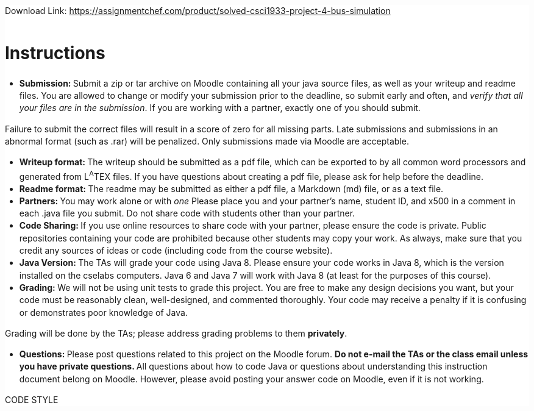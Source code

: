 Download Link: https://assignmentchef.com/product/solved-csci1933-project-4-bus-simulation
<br>
<h1>Instructions</h1>

<ul>

 <li><strong>Submission: </strong>Submit a zip or tar archive on Moodle containing all your java source files, as well as your writeup and readme files. You are allowed to change or modify your submission prior to the deadline, so submit early and often, and <em>verify that all your files are in the submission</em>. If you are working with a partner, exactly one of you should submit.</li>

</ul>

Failure to submit the correct files will result in a score of zero for all missing parts. Late submissions and submissions in an abnormal format (such as .rar) will be penalized. Only submissions made via Moodle are acceptable.

<ul>

 <li><strong>Writeup format: </strong>The writeup should be submitted as a pdf file, which can be exported to by all common word processors and generated from L<sup>A</sup>TEX files. If you have questions about creating a pdf file, please ask for help before the deadline.</li>

 <li><strong>Readme format: </strong>The readme may be submitted as either a pdf file, a Markdown (md) file, or as a text file.</li>

 <li><strong>Partners: </strong>You may work alone or with <em>one </em> Please place you and your partner’s name, student ID, and x500 in a comment in each .java file you submit. Do not share code with students other than your partner.</li>

 <li><strong>Code Sharing: </strong>If you use online resources to share code with your partner, please ensure the code is private. Public repositories containing your code are prohibited because other students may copy your work. As always, make sure that you credit any sources of ideas or code (including code from the course website).</li>

 <li><strong>Java Version: </strong>The TAs will grade your code using Java 8. Please ensure your code works in Java 8, which is the version installed on the cselabs computers. Java 6 and Java 7 will work with Java 8 (at least for the purposes of this course).</li>

 <li><strong>Grading: </strong>We will not be using unit tests to grade this project. You are free to make any design decisions you want, but your code must be reasonably clean, well-designed, and commented thoroughly. Your code may receive a penalty if it is confusing or demonstrates poor knowledge of Java.</li>

</ul>

Grading will be done by the TAs; please address grading problems to them <strong>privately</strong>.

<ul>

 <li><strong>Questions: </strong>Please post questions related to this project on the Moodle forum. <strong>Do not e-mail the TAs or the class email unless you have private questions. </strong>All questions about how to code Java or questions about understanding this instruction document belong on Moodle. However, please avoid posting your answer code on Moodle, even if it is not working.</li>

</ul>

CODE STYLE
